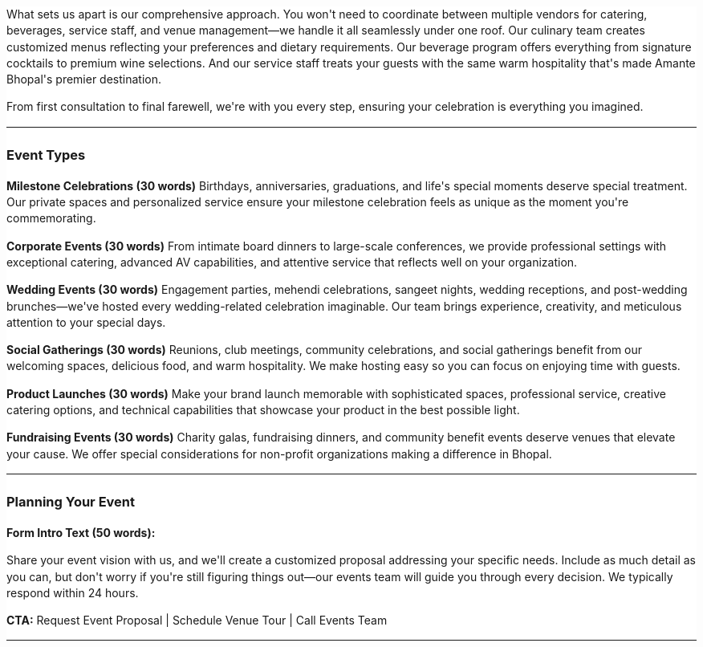 What sets us apart is our comprehensive approach. You won't need to coordinate between multiple vendors for catering, beverages, service staff, and venue management—we handle it all seamlessly under one roof. Our culinary team creates customized menus reflecting your preferences and dietary requirements. Our beverage program offers everything from signature cocktails to premium wine selections. And our service staff treats your guests with the same warm hospitality that's made Amante Bhopal's premier destination.

From first consultation to final farewell, we're with you every step, ensuring your celebration is everything you imagined.

---

### Event Types

**Milestone Celebrations (30 words)**
Birthdays, anniversaries, graduations, and life's special moments deserve special treatment. Our private spaces and personalized service ensure your milestone celebration feels as unique as the moment you're commemorating.

**Corporate Events (30 words)**
From intimate board dinners to large-scale conferences, we provide professional settings with exceptional catering, advanced AV capabilities, and attentive service that reflects well on your organization.

**Wedding Events (30 words)**
Engagement parties, mehendi celebrations, sangeet nights, wedding receptions, and post-wedding brunches—we've hosted every wedding-related celebration imaginable. Our team brings experience, creativity, and meticulous attention to your special days.

**Social Gatherings (30 words)**
Reunions, club meetings, community celebrations, and social gatherings benefit from our welcoming spaces, delicious food, and warm hospitality. We make hosting easy so you can focus on enjoying time with guests.

**Product Launches (30 words)**
Make your brand launch memorable with sophisticated spaces, professional service, creative catering options, and technical capabilities that showcase your product in the best possible light.

**Fundraising Events (30 words)**
Charity galas, fundraising dinners, and community benefit events deserve venues that elevate your cause. We offer special considerations for non-profit organizations making a difference in Bhopal.

---

### Planning Your Event

**Form Intro Text (50 words):**

Share your event vision with us, and we'll create a customized proposal addressing your specific needs. Include as much detail as you can, but don't worry if you're still figuring things out—our events team will guide you through every decision. We typically respond within 24 hours.

**CTA:**
Request Event Proposal | Schedule Venue Tour | Call Events Team

---
